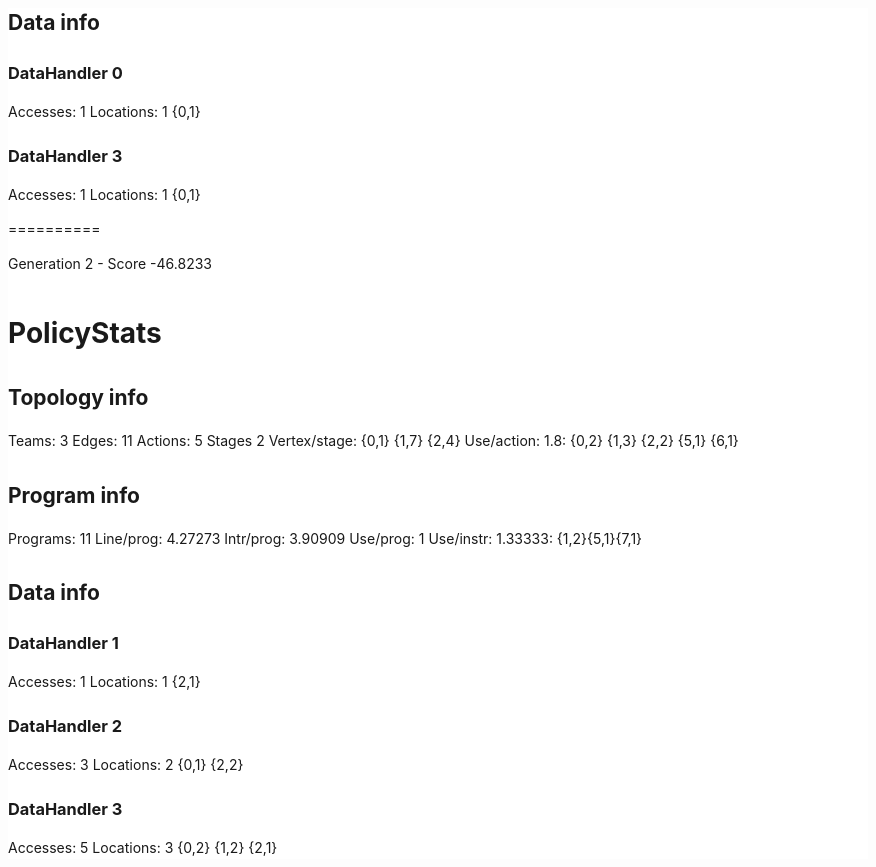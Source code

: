 ## Data info

### DataHandler 0
Accesses:	1
Locations:	1
{0,1} 

### DataHandler 3
Accesses:	1
Locations:	1
{0,1} 


==========

Generation 2 - Score -46.8233

# PolicyStats
## Topology info
Teams:		3
Edges:		11
Actions:	5
Stages		2
Vertex/stage:	{0,1} {1,7} {2,4} 
Use/action:	1.8: {0,2} {1,3} {2,2} {5,1} {6,1} 

## Program info
Programs:	11
Line/prog:	4.27273
Intr/prog:	3.90909
Use/prog:	1
Use/instr:	1.33333: {1,2}{5,1}{7,1}

## Data info

### DataHandler 1
Accesses:	1
Locations:	1
{2,1} 

### DataHandler 2
Accesses:	3
Locations:	2
{0,1} {2,2} 

### DataHandler 3
Accesses:	5
Locations:	3
{0,2} {1,2} {2,1} 
